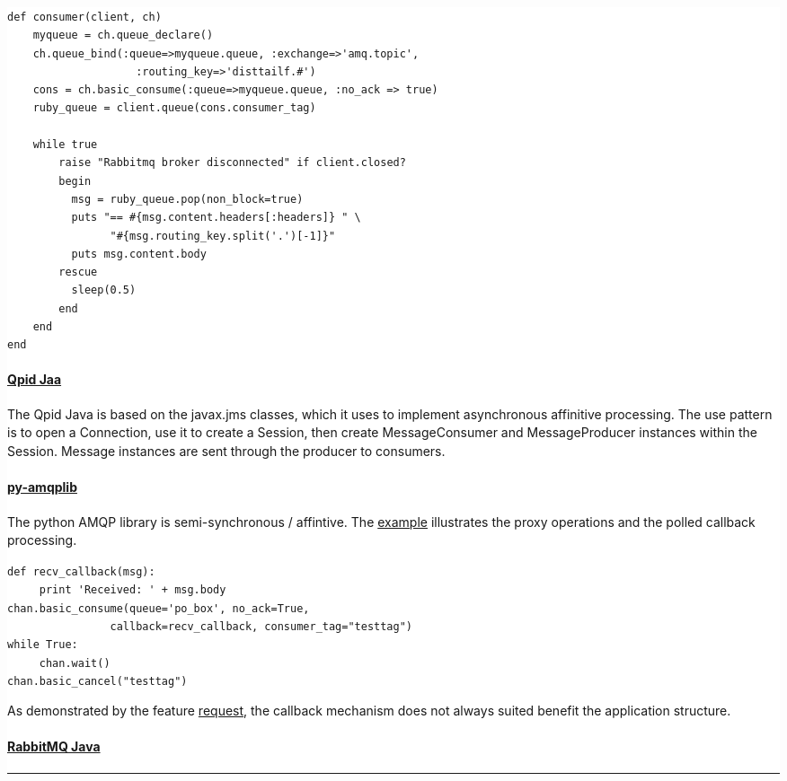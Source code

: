     def consumer(client, ch)
        myqueue = ch.queue_declare()
        ch.queue_bind(:queue=>myqueue.queue, :exchange=>'amq.topic',
                        :routing_key=>'disttailf.#')
        cons = ch.basic_consume(:queue=>myqueue.queue, :no_ack => true)
        ruby_queue = client.queue(cons.consumer_tag)
 
        while true
            raise "Rabbitmq broker disconnected" if client.closed?
            begin
              msg = ruby_queue.pop(non_block=true)
              puts "== #{msg.content.headers[:headers]} " \
                    "#{msg.routing_key.split('.')[-1]}"
              puts msg.content.body
            rescue
              sleep(0.5)
            end
        end
    end

#### [Qpid Jaa](http://qpid.apache.org/amqp-java-jms-messaging-client.html)

 The Qpid Java is based on the javax.jms classes, which it uses to implement asynchronous affinitive processing.
 The use pattern is to open a Connection, use it to create a Session, then create MessageConsumer and
 MessageProducer instances within the Session. Message instances are sent through the
 producer to consumers.

#### [py-amqplib](http://code.google.com/p/py-amqplib/)

The python AMQP library is semi-synchronous / affintive.
The [example](http://blogs.digitar.com/jjww/2009/01/rabbits-and-warrens/) illustrates the
proxy operations and the polled callback processing.

    def recv_callback(msg):
         print 'Received: ' + msg.body
    chan.basic_consume(queue='po_box', no_ack=True,
                    callback=recv_callback, consumer_tag="testtag")
    while True:
         chan.wait()
    chan.basic_cancel("testtag")

As demonstrated by the feature [request](http://code.google.com/p/py-amqplib/issues/detail?id=10), the
callback mechanism does not always suited benefit the application structure.


#### [RabbitMQ Java](http://www.jarvana.com/jarvana/view/com/rabbitmq/amqp-client/1.3.0/amqp-client-javadoc-1.3.0.jar!/com/rabbitmq/client/impl/package-tree.html)


---
